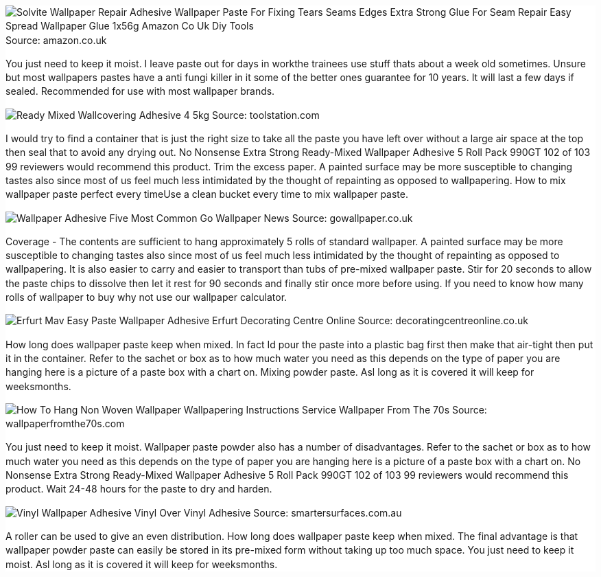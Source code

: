 ![Solvite Wallpaper Repair Adhesive Wallpaper Paste For Fixing Tears Seams Edges Extra Strong Glue For Seam Repair Easy Spread Wallpaper Glue 1x56g Amazon Co Uk Diy Tools](https://images-na.ssl-images-amazon.com/images/I/81Bj8F2G9hL._AC_SY355_.jpg "Solvite Wallpaper Repair Adhesive Wallpaper Paste For Fixing Tears Seams Edges Extra Strong Glue For Seam Repair Easy Spread Wallpaper Glue 1x56g Amazon Co Uk Diy Tools")
Source: amazon.co.uk

You just need to keep it moist. I leave paste out for days in workthe trainees use stuff thats about a week old sometimes. Unsure but most wallpapers pastes have a anti fungi killer in it some of the better ones guarantee for 10 years. It will last a few days if sealed. Recommended for use with most wallpaper brands.

![Ready Mixed Wallcovering Adhesive 4 5kg](https://cdn.aws.toolstation.com/images/141020-UK/800/93424.jpg "Ready Mixed Wallcovering Adhesive 4 5kg")
Source: toolstation.com

I would try to find a container that is just the right size to take all the paste you have left over without a large air space at the top then seal that to avoid any drying out. No Nonsense Extra Strong Ready-Mixed Wallpaper Adhesive 5 Roll Pack 990GT 102 of 103 99 reviewers would recommend this product. Trim the excess paper. A painted surface may be more susceptible to changing tastes also since most of us feel much less intimidated by the thought of repainting as opposed to wallpapering. How to mix wallpaper paste perfect every timeUse a clean bucket every time to mix wallpaper paste.

![Wallpaper Adhesive Five Most Common Go Wallpaper News](https://www.gowallpaper.co.uk/wp/wp-content/uploads/2016/02/Erfurt-Mav-All-Purpose-Adhesive-1.jpg "Wallpaper Adhesive Five Most Common Go Wallpaper News")
Source: gowallpaper.co.uk

Coverage - The contents are sufficient to hang approximately 5 rolls of standard wallpaper. A painted surface may be more susceptible to changing tastes also since most of us feel much less intimidated by the thought of repainting as opposed to wallpapering. It is also easier to carry and easier to transport than tubs of pre-mixed wallpaper paste. Stir for 20 seconds to allow the paste chips to dissolve then let it rest for 90 seconds and finally stir once more before using. If you need to know how many rolls of wallpaper to buy why not use our wallpaper calculator.

![Erfurt Mav Easy Paste Wallpaper Adhesive Erfurt Decorating Centre Online](https://www.decoratingcentreonline.co.uk/media/catalog/product/cache/5bec24a7eda87e3d72cddeb7a3d92880/u/n/untitled_design_-_2020-03-05t105533.834.jpg "Erfurt Mav Easy Paste Wallpaper Adhesive Erfurt Decorating Centre Online")
Source: decoratingcentreonline.co.uk

How long does wallpaper paste keep when mixed. In fact Id pour the paste into a plastic bag first then make that air-tight then put it in the container. Refer to the sachet or box as to how much water you need as this depends on the type of paper you are hanging here is a picture of a paste box with a chart on. Mixing powder paste. Asl long as it is covered it will keep for weeksmonths.

![How To Hang Non Woven Wallpaper Wallpapering Instructions Service Wallpaper From The 70s](https://cdn.tapetender70er.de/media/image/84/89/72/How-to-hang-non-woven-wallpaper-Mixing-the-wallpaper-paste_2410x2000.jpg "How To Hang Non Woven Wallpaper Wallpapering Instructions Service Wallpaper From The 70s")
Source: wallpaperfromthe70s.com

You just need to keep it moist. Wallpaper paste powder also has a number of disadvantages. Refer to the sachet or box as to how much water you need as this depends on the type of paper you are hanging here is a picture of a paste box with a chart on. No Nonsense Extra Strong Ready-Mixed Wallpaper Adhesive 5 Roll Pack 990GT 102 of 103 99 reviewers would recommend this product. Wait 24-48 hours for the paste to dry and harden.

![Vinyl Wallpaper Adhesive Vinyl Over Vinyl Adhesive](https://smartersurfaces.com.au/wp-content/uploads/sites/2/2019/03/Smart-Vinyl-over-Vinyl-Wallpaper-Adhesive.jpg "Vinyl Wallpaper Adhesive Vinyl Over Vinyl Adhesive")
Source: smartersurfaces.com.au

A roller can be used to give an even distribution. How long does wallpaper paste keep when mixed. The final advantage is that wallpaper powder paste can easily be stored in its pre-mixed form without taking up too much space. You just need to keep it moist. Asl long as it is covered it will keep for weeksmonths.
